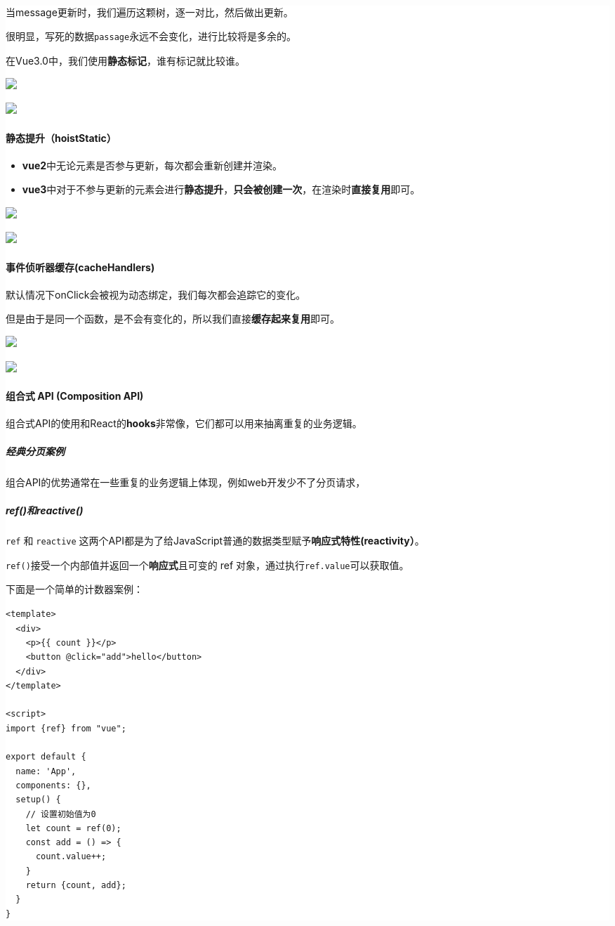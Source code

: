 当message更新时，我们遍历这颗树，逐一对比，然后做出更新。

很明显，写死的数据`passage`永远不会变化，进行比较将是多余的。

在Vue3.0中，我们使用**静态标记**，谁有标记就比较谁。

![](http://cdn.yuzzl.top/blog/20201101234706.png)

![](http://cdn.yuzzl.top/blog/20201102133131.png)

#### 静态提升（hoistStatic）

- **vue2**中无论元素是否参与更新，每次都会重新创建并渲染。

- **vue3**中对于不参与更新的元素会进行**静态提升**，**只会被创建一次**，在渲染时**直接复用**即可。

![](http://cdn.yuzzl.top/blog/20201102134357.png)

![](http://cdn.yuzzl.top/blog/20201102133734.png)

#### 事件侦听器缓存(cacheHandlers)

默认情况下onClick会被视为动态绑定，我们每次都会追踪它的变化。

但是由于是同一个函数，是不会有变化的，所以我们直接**缓存起来复用**即可。

![](http://cdn.yuzzl.top/blog/20201102134637.png)

![](http://cdn.yuzzl.top/blog/20201102134807.png)

#### 组合式 API (Composition API)

组合式API的使用和React的**hooks**非常像，它们都可以用来抽离重复的业务逻辑。

##### 经典分页案例

组合API的优势通常在一些重复的业务逻辑上体现，例如web开发少不了分页请求，

##### ref()和reactive()

`ref` 和 `reactive` 这两个API都是为了给JavaScript普通的数据类型赋予**响应式特性(reactivity）**。

`ref()`接受一个内部值并返回一个**响应式**且可变的 ref 对象，通过执行`ref.value`可以获取值。

下面是一个简单的计数器案例：

```vue
<template>
  <div>
    <p>{{ count }}</p>
    <button @click="add">hello</button>
  </div>
</template>

<script>
import {ref} from "vue";

export default {
  name: 'App',
  components: {},
  setup() {
    // 设置初始值为0
    let count = ref(0);
    const add = () => {
      count.value++;
    }
    return {count, add};
  }
}
```